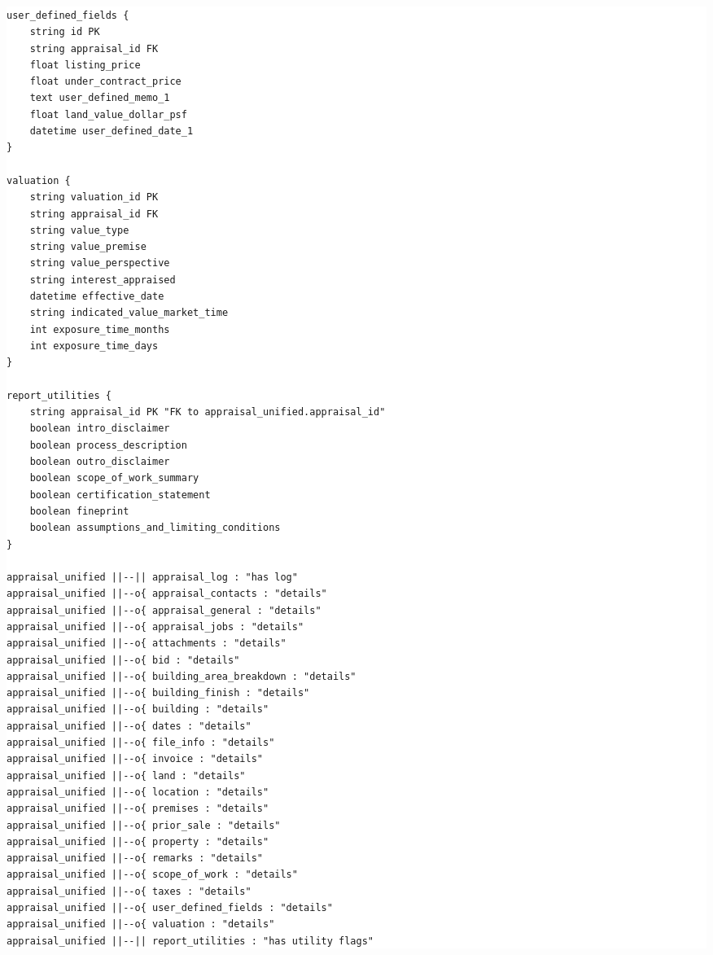     user_defined_fields {
        string id PK
        string appraisal_id FK
        float listing_price
        float under_contract_price
        text user_defined_memo_1
        float land_value_dollar_psf
        datetime user_defined_date_1
    }

    valuation {
        string valuation_id PK
        string appraisal_id FK
        string value_type
        string value_premise
        string value_perspective
        string interest_appraised
        datetime effective_date
        string indicated_value_market_time
        int exposure_time_months
        int exposure_time_days
    }

    report_utilities {
        string appraisal_id PK "FK to appraisal_unified.appraisal_id"
        boolean intro_disclaimer
        boolean process_description
        boolean outro_disclaimer
        boolean scope_of_work_summary
        boolean certification_statement
        boolean fineprint
        boolean assumptions_and_limiting_conditions
    }

    appraisal_unified ||--|| appraisal_log : "has log"
    appraisal_unified ||--o{ appraisal_contacts : "details"
    appraisal_unified ||--o{ appraisal_general : "details"
    appraisal_unified ||--o{ appraisal_jobs : "details"
    appraisal_unified ||--o{ attachments : "details"
    appraisal_unified ||--o{ bid : "details"
    appraisal_unified ||--o{ building_area_breakdown : "details"
    appraisal_unified ||--o{ building_finish : "details"
    appraisal_unified ||--o{ building : "details"
    appraisal_unified ||--o{ dates : "details"
    appraisal_unified ||--o{ file_info : "details"
    appraisal_unified ||--o{ invoice : "details"
    appraisal_unified ||--o{ land : "details"
    appraisal_unified ||--o{ location : "details"
    appraisal_unified ||--o{ premises : "details"
    appraisal_unified ||--o{ prior_sale : "details"
    appraisal_unified ||--o{ property : "details"
    appraisal_unified ||--o{ remarks : "details"
    appraisal_unified ||--o{ scope_of_work : "details"
    appraisal_unified ||--o{ taxes : "details"
    appraisal_unified ||--o{ user_defined_fields : "details"
    appraisal_unified ||--o{ valuation : "details"
    appraisal_unified ||--|| report_utilities : "has utility flags"